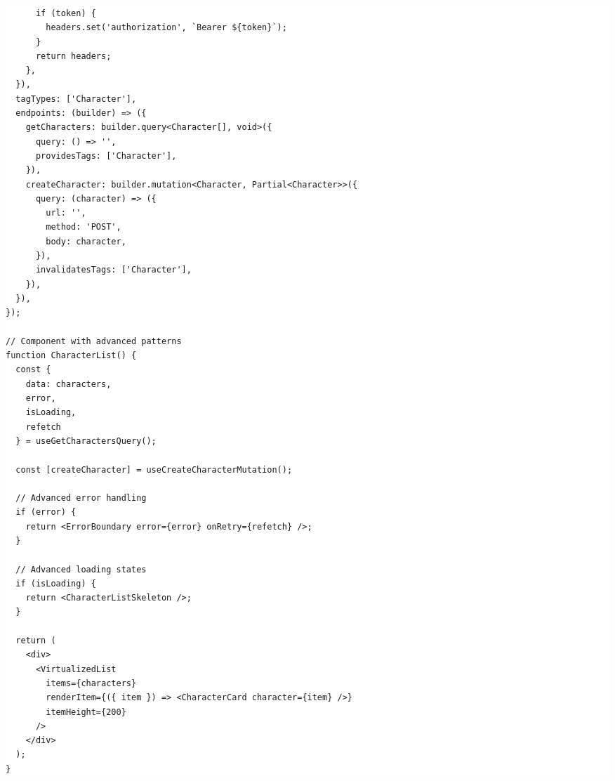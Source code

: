 ```tsx
      if (token) {
        headers.set('authorization', `Bearer ${token}`);
      }
      return headers;
    },
  }),
  tagTypes: ['Character'],
  endpoints: (builder) => ({
    getCharacters: builder.query<Character[], void>({
      query: () => '',
      providesTags: ['Character'],
    }),
    createCharacter: builder.mutation<Character, Partial<Character>>({
      query: (character) => ({
        url: '',
        method: 'POST',
        body: character,
      }),
      invalidatesTags: ['Character'],
    }),
  }),
});

// Component with advanced patterns
function CharacterList() {
  const {
    data: characters,
    error,
    isLoading,
    refetch
  } = useGetCharactersQuery();

  const [createCharacter] = useCreateCharacterMutation();

  // Advanced error handling
  if (error) {
    return <ErrorBoundary error={error} onRetry={refetch} />;
  }

  // Advanced loading states
  if (isLoading) {
    return <CharacterListSkeleton />;
  }

  return (
    <div>
      <VirtualizedList
        items={characters}
        renderItem={({ item }) => <CharacterCard character={item} />}
        itemHeight={200}
      />
    </div>
  );
}
```
